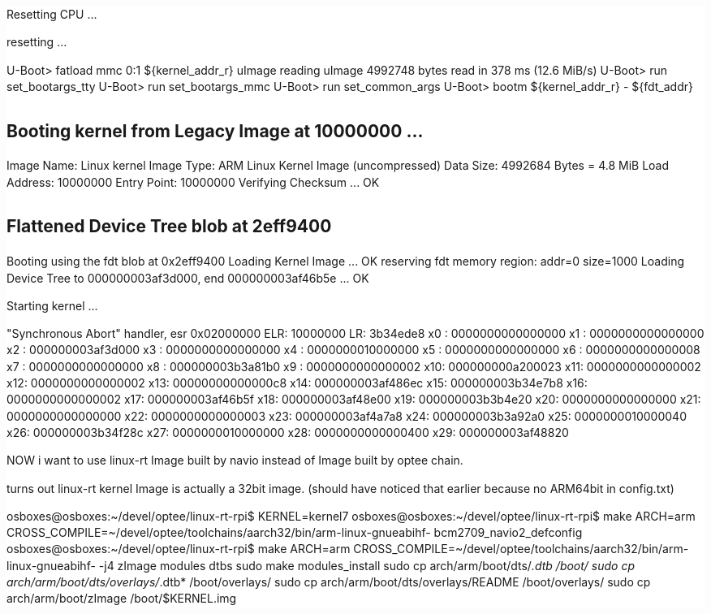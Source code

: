 Resetting CPU ...

resetting ...

U-Boot> fatload mmc 0:1 ${kernel_addr_r} uImage
reading uImage
4992748 bytes read in 378 ms (12.6 MiB/s)
U-Boot> run set_bootargs_tty 
U-Boot> run set_bootargs_mmc 
U-Boot> run set_common_args 
U-Boot> bootm ${kernel_addr_r} - ${fdt_addr}
## Booting kernel from Legacy Image at 10000000 ...
   Image Name:   Linux kernel
   Image Type:   ARM Linux Kernel Image (uncompressed)
   Data Size:    4992684 Bytes = 4.8 MiB
   Load Address: 10000000
   Entry Point:  10000000
   Verifying Checksum ... OK
## Flattened Device Tree blob at 2eff9400
   Booting using the fdt blob at 0x2eff9400
   Loading Kernel Image ... OK
   reserving fdt memory region: addr=0 size=1000
   Loading Device Tree to 000000003af3d000, end 000000003af46b5e ... OK

Starting kernel ...

"Synchronous Abort" handler, esr 0x02000000
ELR:     10000000
LR:      3b34ede8
x0 : 0000000000000000 x1 : 0000000000000000
x2 : 000000003af3d000 x3 : 0000000000000000
x4 : 0000000010000000 x5 : 0000000000000000
x6 : 0000000000000008 x7 : 0000000000000000
x8 : 000000003b3a81b0 x9 : 0000000000000002
x10: 000000000a200023 x11: 0000000000000002
x12: 0000000000000002 x13: 00000000000000c8
x14: 000000003af486ec x15: 000000003b34e7b8
x16: 0000000000000002 x17: 000000003af46b5f
x18: 000000003af48e00 x19: 000000003b3b4e20
x20: 0000000000000000 x21: 0000000000000000
x22: 0000000000000003 x23: 000000003af4a7a8
x24: 000000003b3a92a0 x25: 0000000010000040
x26: 000000003b34f28c x27: 0000000010000000
x28: 0000000000000400 x29: 000000003af48820


NOW i want to use linux-rt Image built by navio instead of Image built by optee chain.

turns out linux-rt kernel Image is actually a 32bit image. (should have noticed that earlier because no ARM64bit in config.txt)

osboxes@osboxes:~/devel/optee/linux-rt-rpi$ KERNEL=kernel7
osboxes@osboxes:~/devel/optee/linux-rt-rpi$ make ARCH=arm CROSS_COMPILE=~/devel/optee/toolchains/aarch32/bin/arm-linux-gnueabihf- bcm2709_navio2_defconfig
osboxes@osboxes:~/devel/optee/linux-rt-rpi$ make ARCH=arm CROSS_COMPILE=~/devel/optee/toolchains/aarch32/bin/arm-linux-gnueabihf- -j4 zImage modules dtbs
sudo make modules_install
sudo cp arch/arm/boot/dts/*.dtb /boot/
sudo cp arch/arm/boot/dts/overlays/*.dtb* /boot/overlays/
sudo cp arch/arm/boot/dts/overlays/README /boot/overlays/
sudo cp arch/arm/boot/zImage /boot/$KERNEL.img
